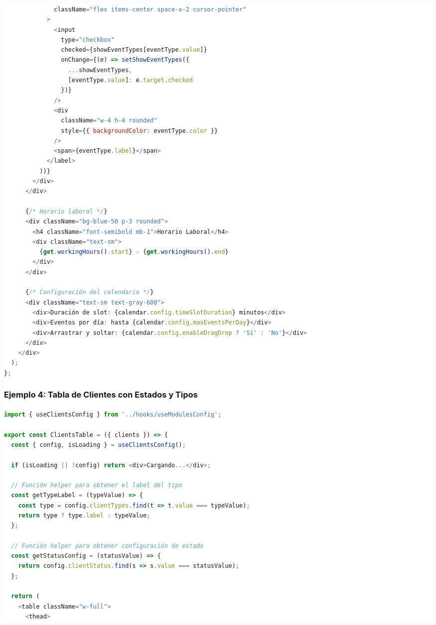 ```javascript
              className="flex items-center space-x-2 cursor-pointer"
            >
              <input
                type="checkbox"
                checked={showEventTypes[eventType.value]}
                onChange={(e) => setShowEventTypes({
                  ...showEventTypes,
                  [eventType.value]: e.target.checked
                })}
              />
              <div
                className="w-4 h-4 rounded"
                style={{ backgroundColor: eventType.color }}
              />
              <span>{eventType.label}</span>
            </label>
          ))}
        </div>
      </div>

      {/* Horario laboral */}
      <div className="bg-blue-50 p-3 rounded">
        <h4 className="font-semibold mb-1">Horario Laboral</h4>
        <div className="text-sm">
          {get.workingHours().start} - {get.workingHours().end}
        </div>
      </div>

      {/* Configuración del calendario */}
      <div className="text-sm text-gray-600">
        <div>Duración de slot: {calendar.config.timeSlotDuration} minutos</div>
        <div>Eventos por día: hasta {calendar.config.maxEventsPerDay}</div>
        <div>Arrastrar y soltar: {calendar.config.enableDragDrop ? 'Sí' : 'No'}</div>
      </div>
    </div>
  );
};
```

### Ejemplo 4: Tabla de Clientes con Estados y Tipos

```javascript
import { useClientsConfig } from '../hooks/useModulesConfig';

export const ClientsTable = ({ clients }) => {
  const { config, isLoading } = useClientsConfig();

  if (isLoading || !config) return <div>Cargando...</div>;

  // Función helper para obtener el label del tipo
  const getTypeLabel = (typeValue) => {
    const type = config.clientTypes.find(t => t.value === typeValue);
    return type ? type.label : typeValue;
  };

  // Función helper para obtener configuración de estado
  const getStatusConfig = (statusValue) => {
    return config.clientStatus.find(s => s.value === statusValue);
  };

  return (
    <table className="w-full">
      <thead>
```
